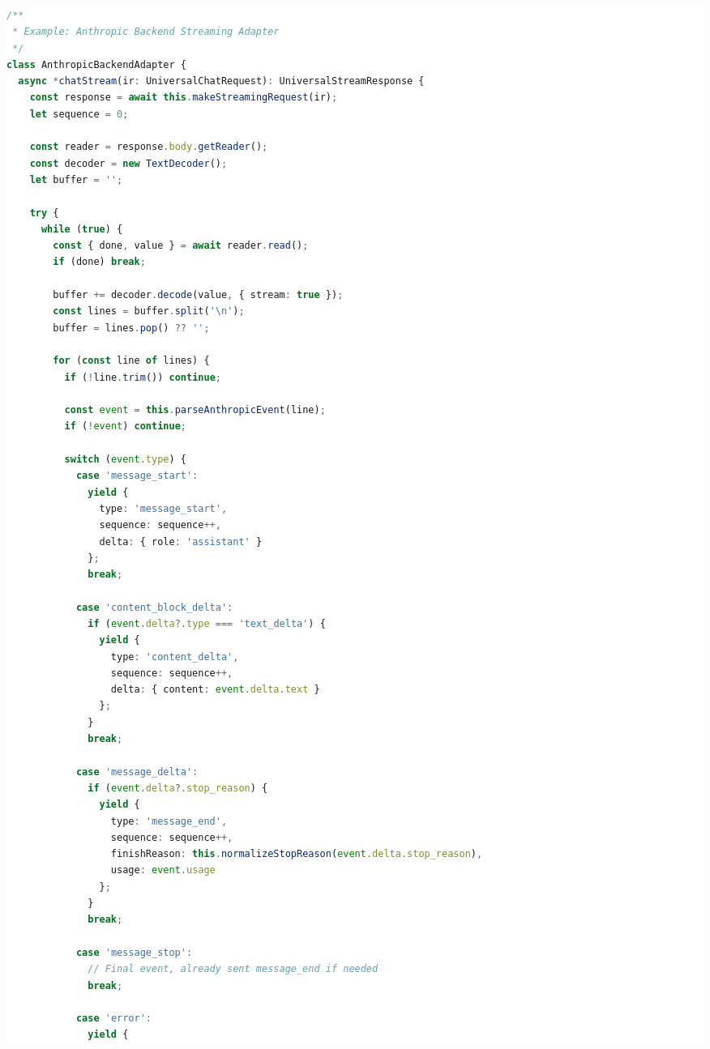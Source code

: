 ```typescript
/**
 * Example: Anthropic Backend Streaming Adapter
 */
class AnthropicBackendAdapter {
  async *chatStream(ir: UniversalChatRequest): UniversalStreamResponse {
    const response = await this.makeStreamingRequest(ir);
    let sequence = 0;

    const reader = response.body.getReader();
    const decoder = new TextDecoder();
    let buffer = '';

    try {
      while (true) {
        const { done, value } = await reader.read();
        if (done) break;

        buffer += decoder.decode(value, { stream: true });
        const lines = buffer.split('\n');
        buffer = lines.pop() ?? '';

        for (const line of lines) {
          if (!line.trim()) continue;

          const event = this.parseAnthropicEvent(line);
          if (!event) continue;

          switch (event.type) {
            case 'message_start':
              yield {
                type: 'message_start',
                sequence: sequence++,
                delta: { role: 'assistant' }
              };
              break;

            case 'content_block_delta':
              if (event.delta?.type === 'text_delta') {
                yield {
                  type: 'content_delta',
                  sequence: sequence++,
                  delta: { content: event.delta.text }
                };
              }
              break;

            case 'message_delta':
              if (event.delta?.stop_reason) {
                yield {
                  type: 'message_end',
                  sequence: sequence++,
                  finishReason: this.normalizeStopReason(event.delta.stop_reason),
                  usage: event.usage
                };
              }
              break;

            case 'message_stop':
              // Final event, already sent message_end if needed
              break;

            case 'error':
              yield {
```